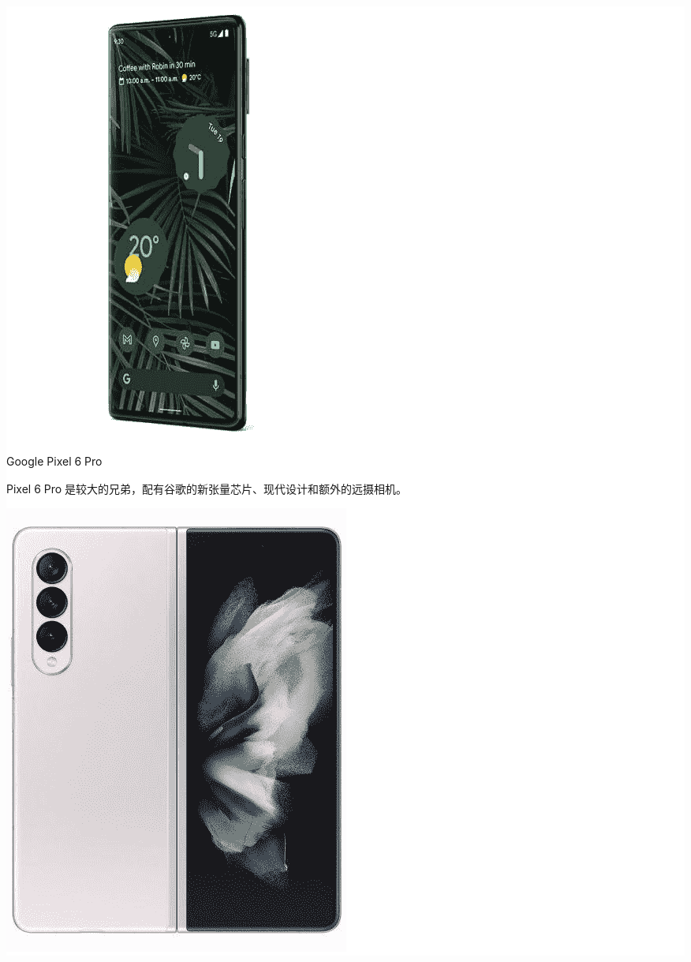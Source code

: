  <picture>![The Pixel 6 Pro is the larger sibling that comes with Google's new Tensor chip, a modern design, and an extra telephoto camera.](img/5c825565a61d24d571df294787f045fc.png)</picture> 

Google Pixel 6 Pro

Pixel 6 Pro 是较大的兄弟，配有谷歌的新张量芯片、现代设计和额外的远摄相机。

 <picture>![The Samsung Galaxy Z Fold 3 is the best foldable right now, and while its cameras aren't as good as the Pixel 6 Pro's, it can do so much more.](img/6f3841c2db1ab292e7193f8a95455d24.png)</picture> 
